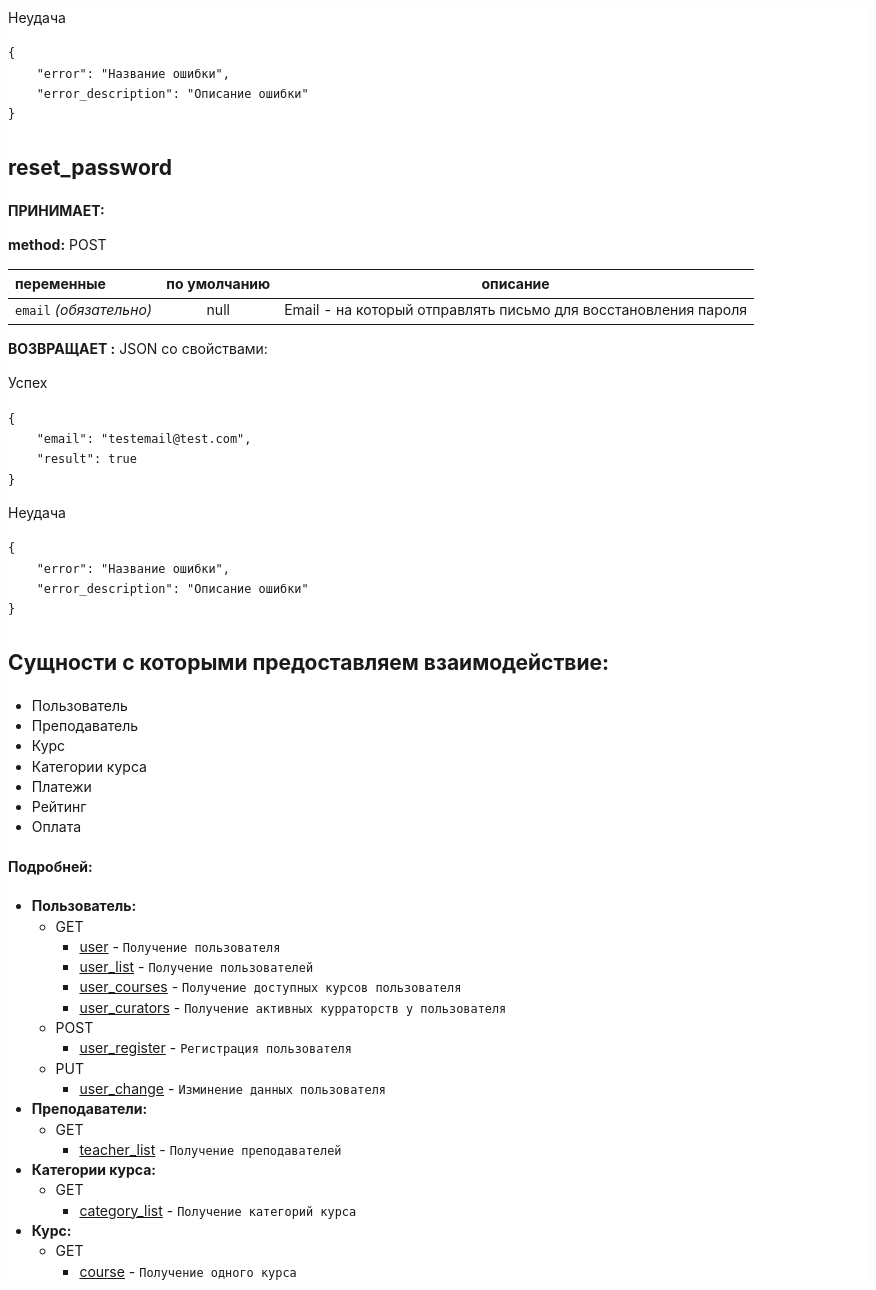 
Неудача

    {
        "error": "Название ошибки",
        "error_description": "Описание ошибки"
    }



## reset_password
**ПРИНИМАЕТ:**

**method:** POST

| переменные |  по умолчанию | описание  |
| :---------- |:---------:|:---------:|
| `email` *(обязательно)* | null | Email - на который отправлять письмо для восстановления пароля

**ВОЗВРАЩАЕТ :** JSON со свойствами:

Успех

    {
        "email": "testemail@test.com",
        "result": true
    }

Неудача


    {
        "error": "Название ошибки",
        "error_description": "Описание ошибки"
    }


##  Сущности с которыми предоставляем взаимодействие:

* Пользователь
* Преподаватель
* Курс
* Категории курса
* Платежи
* Рейтинг
* Оплата


#### Подробней:
* **Пользователь:**
    - GET
        - [user](#user) - `Получение пользователя`
        - [user_list](#user_list) - `Получение пользователей`
        - [user_courses](#user_courses) - `Получение доступных курсов пользователя`
        - [user_curators](#user_curators) - `Получение активных курраторств у пользователя`
    - POST
        - [user_register](#user_register) - `Регистрация пользователя`
    - PUT
        - [user_change](#user_change) - `Изминение данных пользователя`
* **Преподаватели:**
    - GET
        - [teacher_list](#teacher_list) - `Получение преподавателей`
* **Категории курса:**
    - GET
        - [category_list](#category_list) - `Получение категорий курса`
* **Курс:**
    - GET
        - [course](#course) - `Получение одного курса`